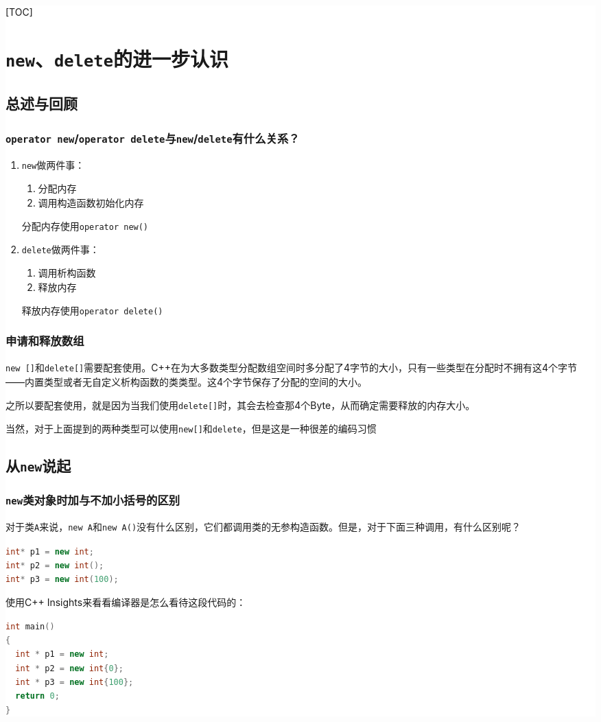 [TOC]

# `new`、`delete`的进一步认识

## 总述与回顾

### `operator new`/`operator delete`与`new`/`delete`有什么关系？

1. `new`做两件事：

    1. 分配内存
    2. 调用构造函数初始化内存

    分配内存使用`operator new()`

2. `delete`做两件事：

    1. 调用析构函数
    2. 释放内存

    释放内存使用`operator delete()`

### 申请和释放数组

`new []`和`delete[]`需要配套使用。C++在为大多数类型分配数组空间时多分配了4字节的大小，只有一些类型在分配时不拥有这4个字节——内置类型或者无自定义析构函数的类类型。这4个字节保存了分配的空间的大小。

之所以要配套使用，就是因为当我们使用`delete[]`时，其会去检查那4个Byte，从而确定需要释放的内存大小。

当然，对于上面提到的两种类型可以使用`new[]`和`delete`，但是这是一种很差的编码习惯

## 从`new`说起

### `new`类对象时加与不加小括号的区别

对于类`A`来说，`new A`和`new A()`没有什么区别，它们都调用类的无参构造函数。但是，对于下面三种调用，有什么区别呢？

```c++
int* p1 = new int;
int* p2 = new int();
int* p3 = new int(100);
```

使用C++ Insights来看看编译器是怎么看待这段代码的：

```c++
int main()
{
  int * p1 = new int;
  int * p2 = new int{0};
  int * p3 = new int{100};
  return 0;
}
```
